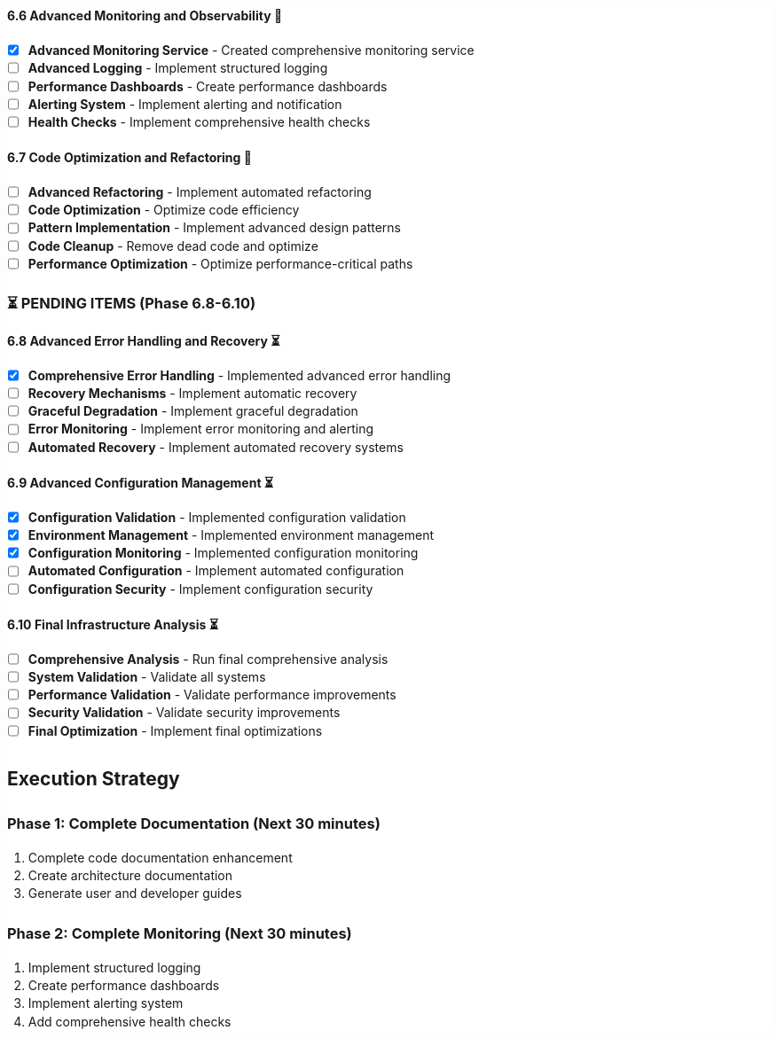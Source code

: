 #### 6.6 Advanced Monitoring and Observability 🔄
- [x] **Advanced Monitoring Service** - Created comprehensive monitoring service
- [ ] **Advanced Logging** - Implement structured logging
- [ ] **Performance Dashboards** - Create performance dashboards
- [ ] **Alerting System** - Implement alerting and notification
- [ ] **Health Checks** - Implement comprehensive health checks

#### 6.7 Code Optimization and Refactoring 🔄
- [ ] **Advanced Refactoring** - Implement automated refactoring
- [ ] **Code Optimization** - Optimize code efficiency
- [ ] **Pattern Implementation** - Implement advanced design patterns
- [ ] **Code Cleanup** - Remove dead code and optimize
- [ ] **Performance Optimization** - Optimize performance-critical paths

### ⏳ PENDING ITEMS (Phase 6.8-6.10)

#### 6.8 Advanced Error Handling and Recovery ⏳
- [x] **Comprehensive Error Handling** - Implemented advanced error handling
- [ ] **Recovery Mechanisms** - Implement automatic recovery
- [ ] **Graceful Degradation** - Implement graceful degradation
- [ ] **Error Monitoring** - Implement error monitoring and alerting
- [ ] **Automated Recovery** - Implement automated recovery systems

#### 6.9 Advanced Configuration Management ⏳
- [x] **Configuration Validation** - Implemented configuration validation
- [x] **Environment Management** - Implemented environment management
- [x] **Configuration Monitoring** - Implemented configuration monitoring
- [ ] **Automated Configuration** - Implement automated configuration
- [ ] **Configuration Security** - Implement configuration security

#### 6.10 Final Infrastructure Analysis ⏳
- [ ] **Comprehensive Analysis** - Run final comprehensive analysis
- [ ] **System Validation** - Validate all systems
- [ ] **Performance Validation** - Validate performance improvements
- [ ] **Security Validation** - Validate security improvements
- [ ] **Final Optimization** - Implement final optimizations

## Execution Strategy

### Phase 1: Complete Documentation (Next 30 minutes)
1. Complete code documentation enhancement
2. Create architecture documentation
3. Generate user and developer guides

### Phase 2: Complete Monitoring (Next 30 minutes)
1. Implement structured logging
2. Create performance dashboards
3. Implement alerting system
4. Add comprehensive health checks
